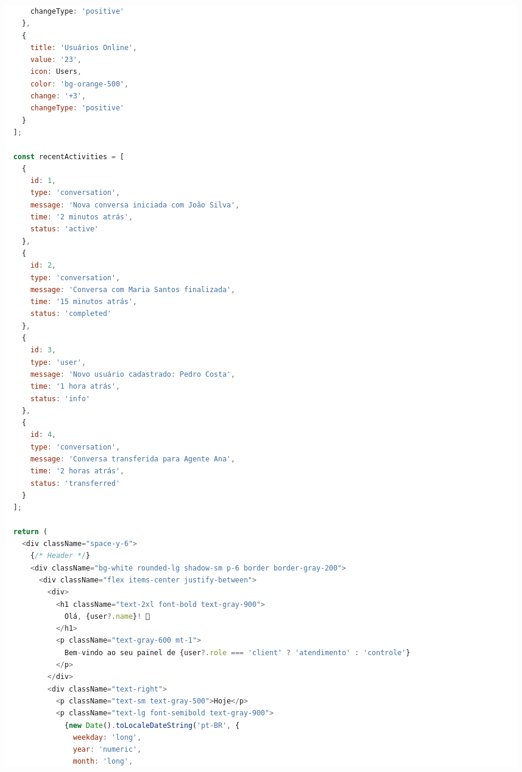```javascript
      changeType: 'positive'
    },
    {
      title: 'Usuários Online',
      value: '23',
      icon: Users,
      color: 'bg-orange-500',
      change: '+3',
      changeType: 'positive'
    }
  ];

  const recentActivities = [
    {
      id: 1,
      type: 'conversation',
      message: 'Nova conversa iniciada com João Silva',
      time: '2 minutos atrás',
      status: 'active'
    },
    {
      id: 2,
      type: 'conversation',
      message: 'Conversa com Maria Santos finalizada',
      time: '15 minutos atrás',
      status: 'completed'
    },
    {
      id: 3,
      type: 'user',
      message: 'Novo usuário cadastrado: Pedro Costa',
      time: '1 hora atrás',
      status: 'info'
    },
    {
      id: 4,
      type: 'conversation',
      message: 'Conversa transferida para Agente Ana',
      time: '2 horas atrás',
      status: 'transferred'
    }
  ];

  return (
    <div className="space-y-6">
      {/* Header */}
      <div className="bg-white rounded-lg shadow-sm p-6 border border-gray-200">
        <div className="flex items-center justify-between">
          <div>
            <h1 className="text-2xl font-bold text-gray-900">
              Olá, {user?.name}! 👋
            </h1>
            <p className="text-gray-600 mt-1">
              Bem-vindo ao seu painel de {user?.role === 'client' ? 'atendimento' : 'controle'}
            </p>
          </div>
          <div className="text-right">
            <p className="text-sm text-gray-500">Hoje</p>
            <p className="text-lg font-semibold text-gray-900">
              {new Date().toLocaleDateString('pt-BR', {
                weekday: 'long',
                year: 'numeric',
                month: 'long',
```